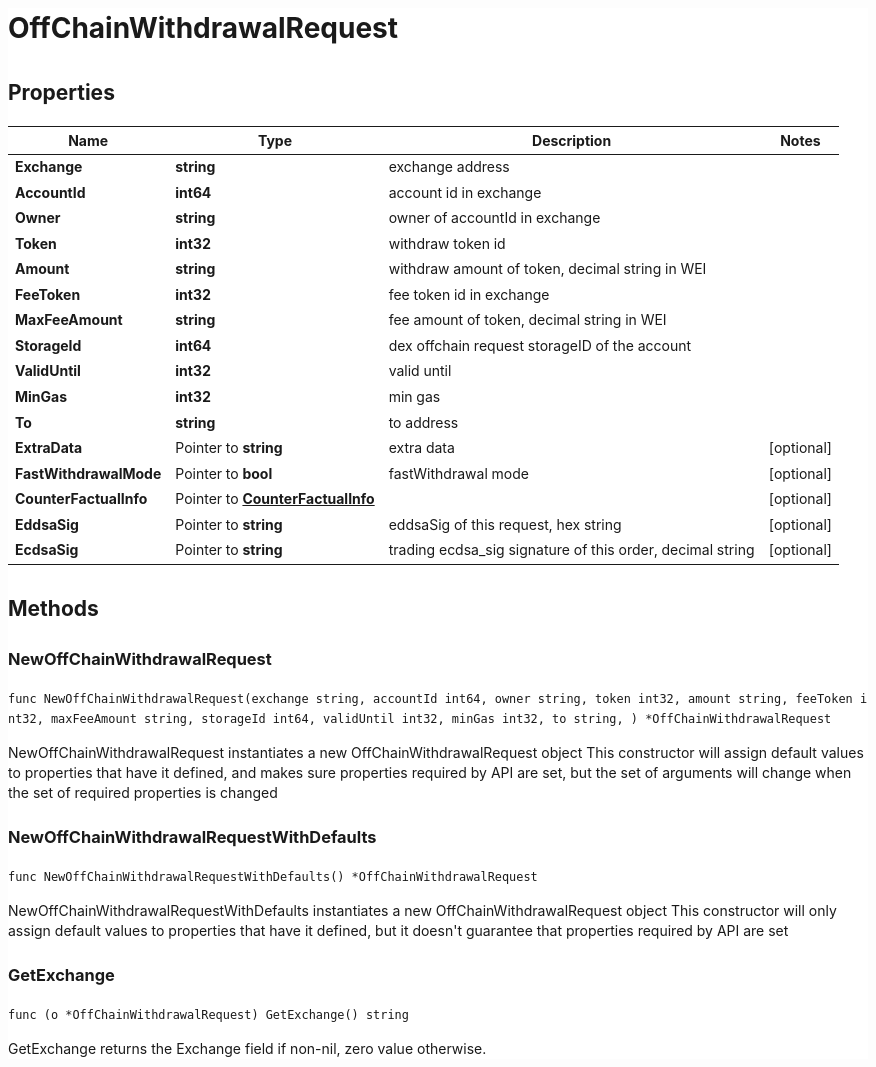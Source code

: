 # OffChainWithdrawalRequest

## Properties

Name | Type | Description | Notes
------------ | ------------- | ------------- | -------------
**Exchange** | **string** | exchange address | 
**AccountId** | **int64** | account id in exchange | 
**Owner** | **string** | owner of accountId in exchange | 
**Token** | **int32** | withdraw token id | 
**Amount** | **string** | withdraw amount of token, decimal string in WEI | 
**FeeToken** | **int32** | fee token id in exchange | 
**MaxFeeAmount** | **string** | fee amount of token, decimal string in WEI | 
**StorageId** | **int64** | dex offchain request storageID of the account | 
**ValidUntil** | **int32** | valid until | 
**MinGas** | **int32** | min gas | 
**To** | **string** | to address | 
**ExtraData** | Pointer to **string** | extra data | [optional] 
**FastWithdrawalMode** | Pointer to **bool** | fastWithdrawal mode | [optional] 
**CounterFactualInfo** | Pointer to [**CounterFactualInfo**](CounterFactualInfo.md) |  | [optional] 
**EddsaSig** | Pointer to **string** | eddsaSig of this request, hex string | [optional] 
**EcdsaSig** | Pointer to **string** | trading ecdsa_sig signature of this order, decimal string | [optional] 

## Methods

### NewOffChainWithdrawalRequest

`func NewOffChainWithdrawalRequest(exchange string, accountId int64, owner string, token int32, amount string, feeToken int32, maxFeeAmount string, storageId int64, validUntil int32, minGas int32, to string, ) *OffChainWithdrawalRequest`

NewOffChainWithdrawalRequest instantiates a new OffChainWithdrawalRequest object
This constructor will assign default values to properties that have it defined,
and makes sure properties required by API are set, but the set of arguments
will change when the set of required properties is changed

### NewOffChainWithdrawalRequestWithDefaults

`func NewOffChainWithdrawalRequestWithDefaults() *OffChainWithdrawalRequest`

NewOffChainWithdrawalRequestWithDefaults instantiates a new OffChainWithdrawalRequest object
This constructor will only assign default values to properties that have it defined,
but it doesn't guarantee that properties required by API are set

### GetExchange

`func (o *OffChainWithdrawalRequest) GetExchange() string`

GetExchange returns the Exchange field if non-nil, zero value otherwise.
